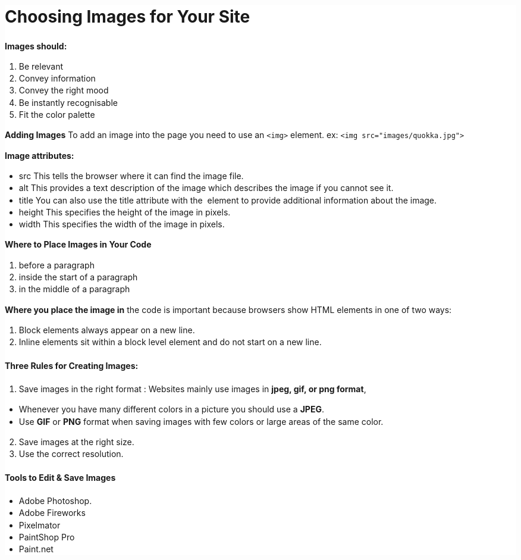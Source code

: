 # Choosing Images for Your Site

**Images should:**

1. Be relevant
2. Convey information
3. Convey the right mood
4. Be instantly recognisable
5. Fit the color palette

**Adding Images**
To add an image into the page you need to use an `<img>` element.
ex: `<img src="images/quokka.jpg">`

**Image attributes:**

- src
  This tells the browser where it can find the image file.
- alt
  This provides a text description of the image which describes the image if you cannot see it.
- title
  You can also use the title attribute with the <img> element to provide additional information about the image.
- height
  This specifies the height of the image in pixels.
- width
  This specifies the width of the image in pixels.

**Where to Place Images in Your Code**

1. before a paragraph
2. inside the start of a paragraph
3. in the middle of a paragraph

**Where you place the image in**
the code is important because browsers show HTML elements in one of two ways:

1. Block elements always appear on a new line.
2. Inline elements sit within a block level element and do not start on a new line.

#### Three Rules for Creating Images:

1. Save images in the right format : Websites mainly use images in **jpeg, gif, or png format**,

- Whenever you have many different colors in a picture you should use a **JPEG**.
- Use **GIF** or **PNG** format when saving images with few colors or large areas of the same color.

2. Save images at the right size.
3. Use the correct resolution.

#### Tools to Edit & Save Images

- Adobe Photoshop.
- Adobe Fireworks
- Pixelmator
- PaintShop Pro
- Paint.net
